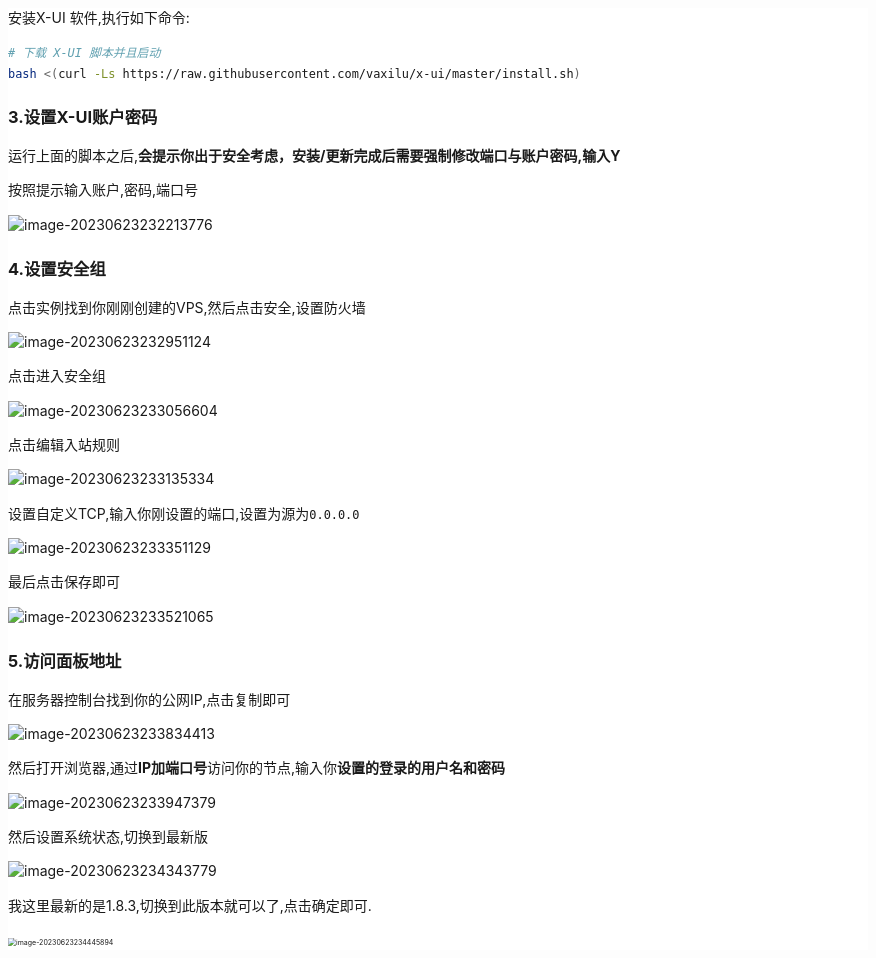 安装X-UI 软件,执行如下命令:

~~~sh
# 下载 X-UI 脚本并且启动
bash <(curl -Ls https://raw.githubusercontent.com/vaxilu/x-ui/master/install.sh)
~~~

### 3.设置X-UI账户密码

运行上面的脚本之后,**会提示你出于安全考虑，安装/更新完成后需要强制修改端口与账户密码,输入Y**

按照提示输入账户,密码,端口号

![image-20230623232213776](https://billy.taoxiaoxin.club/md/2023/06/6495b8a6922ee417a88d8fb0.png)

### 4.设置安全组

点击实例找到你刚刚创建的VPS,然后点击安全,设置防火墙

![image-20230623232951124](https://billy.taoxiaoxin.club/md/2023/06/6495ba75922ee417d13f5a82.png)

点击进入安全组

![image-20230623233056604](https://billy.taoxiaoxin.club/md/2023/06/6495bab0922ee417d851da50.png)

点击编辑入站规则

![image-20230623233135334](https://billy.taoxiaoxin.club/md/2023/06/6495bad7922ee417e197387a.png)

设置自定义TCP,输入你刚设置的端口,设置为源为`0.0.0.0`

![image-20230623233351129](https://billy.taoxiaoxin.club/md/2023/06/6495bb92922ee417f303601d.png)

最后点击保存即可

![image-20230623233521065](https://billy.taoxiaoxin.club/md/2023/06/6495bbb9922ee417f78bb064.png)

### 5.访问面板地址

在服务器控制台找到你的公网IP,点击复制即可

![image-20230623233834413](https://billy.taoxiaoxin.club/md/2023/06/6495bc7a922ee418089ad6a4.png)

然后打开浏览器,通过**IP加端口号**访问你的节点,输入你**设置的登录的用户名和密码**

![image-20230623233947379](https://billy.taoxiaoxin.club/md/2023/06/6495bcc3922ee4181198ce9c.png)

然后设置系统状态,切换到最新版

![image-20230623234343779](https://billy.taoxiaoxin.club/md/2023/06/6495bdb0922ee41833bbda7b.png)

我这里最新的是1.8.3,切换到此版本就可以了,点击确定即可.

<img src="https://billy.taoxiaoxin.club/md/2023/06/6495bdee922ee4183c7cbf59.png" alt="image-20230623234445894" style="zoom: 50%;" />
